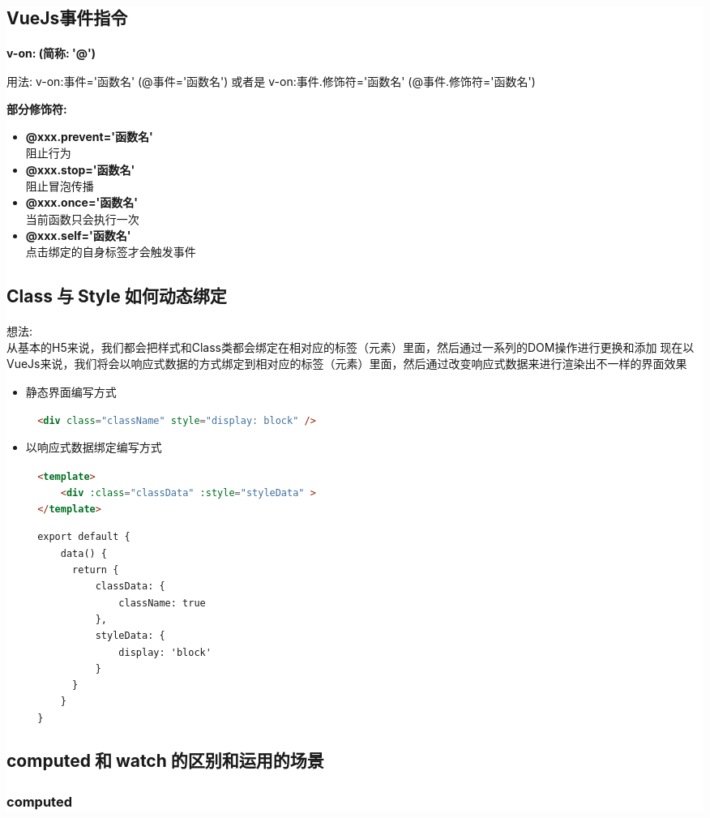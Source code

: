 ## VueJs事件指令

**v-on: (简称: '@')**<br/>

用法: v-on:事件='函数名' (@事件='函数名') 或者是 v-on:事件.修饰符='函数名' (@事件.修饰符='函数名')<br/>

**部分修饰符:**<br/>

* **@xxx.prevent='函数名'**<br/>
阻止行为
* **@xxx.stop='函数名'**<br/>
阻止冒泡传播
* **@xxx.once='函数名'**<br/>
当前函数只会执行一次
* **@xxx.self='函数名'**<br/>
点击绑定的自身标签才会触发事件

## Class 与 Style 如何动态绑定

想法: <br/>
从基本的H5来说，我们都会把样式和Class类都会绑定在相对应的标签（元素）里面，然后通过一系列的DOM操作进行更换和添加
现在以VueJs来说，我们将会以响应式数据的方式绑定到相对应的标签（元素）里面，然后通过改变响应式数据来进行渲染出不一样的界面效果

* 静态界面编写方式 <br/>
    ```html
      <div class="className" style="display: block" />
    ```
* 以响应式数据绑定编写方式 <br/>
    ```html
      <template>
          <div :class="classData" :style="styleData" >
      </template>
    ```
    ```
      export default {
          data() {
            return {
                classData: {
                    className: true 
                },
                styleData: {
                    display: 'block'
                }
            }  
          }
      }  
    ```

## computed 和 watch 的区别和运用的场景

### computed
